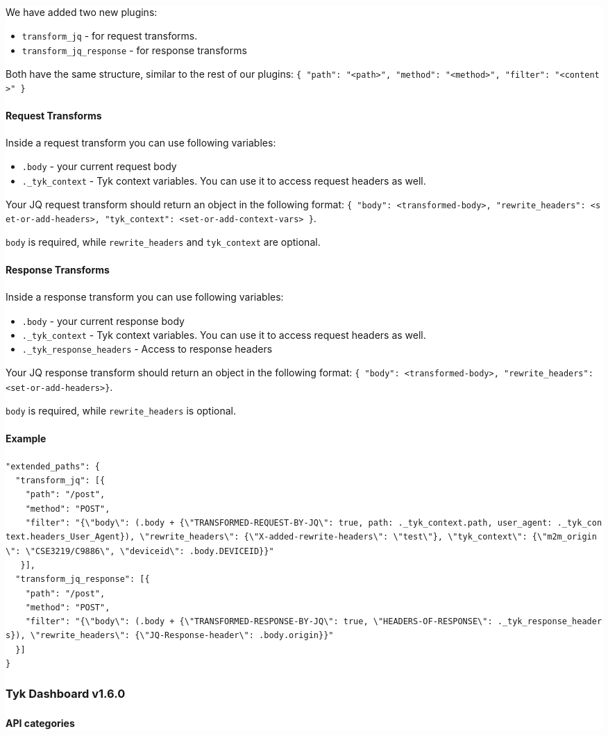 We have added two new plugins: 

* `transform_jq` - for request transforms.
* `transform_jq_response` - for response transforms
 
Both have the same structure, similar to the rest of our plugins: 
`{ "path": "<path>", "method": "<method>", "filter": "<content>" }`

#### Request Transforms
Inside a request transform you can use following variables: 
* `.body` - your current request body
* `._tyk_context` - Tyk context variables. You can use it to access request headers as well.

Your JQ request transform should return an object in the following format: 
`{ "body": <transformed-body>, "rewrite_headers": <set-or-add-headers>, "tyk_context": <set-or-add-context-vars> }`. 

`body` is required, while `rewrite_headers` and `tyk_context` are optional.


#### Response Transforms 
Inside a response transform you can use following variables: 
* `.body` - your current response body
* `._tyk_context` - Tyk context variables. You can use it to access request headers as well.
* `._tyk_response_headers` - Access to response headers

Your JQ response transform should return an object in the following format: 
`{ "body": <transformed-body>, "rewrite_headers": <set-or-add-headers>}`. 

`body` is required, while `rewrite_headers` is optional.

#### Example
```
"extended_paths": {
  "transform_jq": [{
    "path": "/post",
    "method": "POST",
    "filter": "{\"body\": (.body + {\"TRANSFORMED-REQUEST-BY-JQ\": true, path: ._tyk_context.path, user_agent: ._tyk_context.headers_User_Agent}), \"rewrite_headers\": {\"X-added-rewrite-headers\": \"test\"}, \"tyk_context\": {\"m2m_origin\": \"CSE3219/C9886\", \"deviceid\": .body.DEVICEID}}"
   }],
  "transform_jq_response": [{
    "path": "/post",
    "method": "POST",
    "filter": "{\"body\": (.body + {\"TRANSFORMED-RESPONSE-BY-JQ\": true, \"HEADERS-OF-RESPONSE\": ._tyk_response_headers}), \"rewrite_headers\": {\"JQ-Response-header\": .body.origin}}"
  }]
}
```


### <a name="dashboard"></a>Tyk Dashboard v1.6.0

#### API categories
